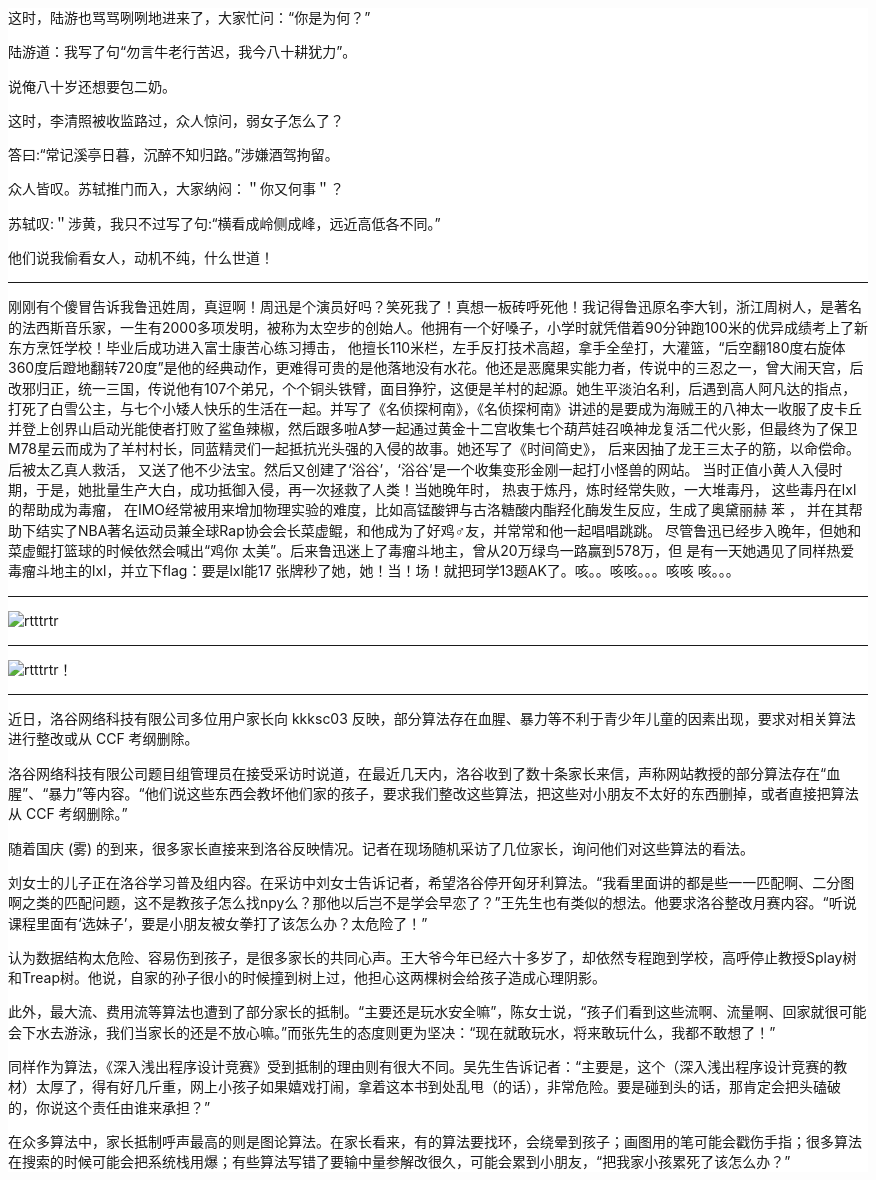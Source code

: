 这时，陆游也骂骂咧咧地进来了，大家忙问：“你是为何？”

陆游道：我写了句“勿言牛老行苦迟，我今八十耕犹力”。

说俺八十岁还想要包二奶。

这时，李清照被收监路过，众人惊问，弱女子怎么了？

答曰:“常记溪亭日暮，沉醉不知归路。”涉嫌酒驾拘留。

众人皆叹。苏轼推门而入，大家纳闷：＂你又何事＂？

苏轼叹:＂涉黄，我只不过写了句:“横看成岭侧成峰，远近高低各不同。”

他们说我偷看女人，动机不纯，什么世道！

--------------------------------------------------------------------------------------------------------------

刚刚有个傻冒告诉我鲁迅姓周，真逗啊！周迅是个演员好吗？笑死我了！真想一板砖呼死他！我记得鲁迅原名李大钊，浙江周树人，是著名的法西斯音乐家，一生有2000多项发明，被称为太空步的创始人。他拥有一个好嗓子，小学时就凭借着90分钟跑100米的优异成绩考上了新东方烹饪学校！毕业后成功进入富士康苦心练习搏击， 他擅长110米栏，左手反打技术高超，拿手全垒打，大灌篮，“后空翻180度右旋体360度后蹬地翻转720度”是他的经典动作，更难得可贵的是他落地没有水花。他还是恶魔果实能力者，传说中的三忍之一，曾大闹天宫，后改邪归正，统一三国，传说他有107个弟兄，个个铜头铁臂，面目狰狞，这便是羊村的起源。她生平淡泊名利，后遇到高人阿凡达的指点，打死了白雪公主，与七个小矮人快乐的生活在一起。并写了《名侦探柯南》，《名侦探柯南》讲述的是要成为海贼王的八神太一收服了皮卡丘并登上创界山启动光能使者打败了鲨鱼辣椒，然后跟多啦A梦一起通过黄金十二宫收集七个葫芦娃召唤神龙复活二代火影，但最终为了保卫M78星云而成为了羊村村长，同蓝精灵们一起抵抗光头强的入侵的故事。她还写了《时间简史》， 后来因抽了龙王三太子的筋，以命偿命。后被太乙真人救活， 又送了他不少法宝。然后又创建了‘浴谷’，‘浴谷’是一个收集变形金刚一起打小怪兽的网站。 当时正值小黄人入侵时期，于是，她批量生产大白，成功抵御入侵，再一次拯救了人类！当她晚年时， 热衷于炼丹，炼时经常失败，一大堆毒丹， 这些毒丹在lxl的帮助成为毒瘤， 在IMO经常被用来增加物理实验的难度，比如高锰酸钾与古洛糖酸内酯羟化酶发生反应，生成了奥黛丽赫 苯 ， 并在其帮助下结实了NBA著名运动员兼全球Rap协会会长菜虚鲲，和他成为了好鸡♂友，并常常和他一起唱唱跳跳。 尽管鲁迅已经步入晚年，但她和菜虚鲲打篮球的时候依然会喊出“鸡你 太美”。后来鲁迅迷上了毒瘤斗地主，曾从20万绿鸟一路赢到578万，但 是有一天她遇见了同样热爱毒瘤斗地主的lxl，并立下flag：要是lxl能17 张牌秒了她，她！当！场！就把珂学13题AK了。咳。。咳咳。。。咳咳 咳。。。

----------------------------------------------------------------

![rtttrtr](https://i.loli.net/2019/02/01/5c541216cd5df.gif)

-----------------------------------------------------------------

![rtttrtr](https://t1.picb.cc/uploads/2018/05/09/2hwloe.md.jpg)！

-----------------------------------------------------------------

近日，洛谷网络科技有限公司多位用户家长向 kkksc03 反映，部分算法存在血腥、暴力等不利于青少年儿童的因素出现，要求对相关算法进行整改或从 CCF 考纲删除。

洛谷网络科技有限公司题目组管理员在接受采访时说道，在最近几天内，洛谷收到了数十条家长来信，声称网站教授的部分算法存在“血腥”、“暴力”等内容。“他们说这些东西会教坏他们家的孩子，要求我们整改这些算法，把这些对小朋友不太好的东西删掉，或者直接把算法从 CCF 考纲删除。”

随着国庆 (雾) 的到来，很多家长直接来到洛谷反映情况。记者在现场随机采访了几位家长，询问他们对这些算法的看法。

刘女士的儿子正在洛谷学习普及组内容。在采访中刘女士告诉记者，希望洛谷停开匈牙利算法。“我看里面讲的都是些一一匹配啊、二分图啊之类的匹配问题，这不是教孩子怎么找npy么？那他以后岂不是学会早恋了？”王先生也有类似的想法。他要求洛谷整改月赛内容。“听说课程里面有‘选妹子’，要是小朋友被女拳打了该怎么办？太危险了！”

认为数据结构太危险、容易伤到孩子，是很多家长的共同心声。王大爷今年已经六十多岁了，却依然专程跑到学校，高呼停止教授Splay树和Treap树。他说，自家的孙子很小的时候撞到树上过，他担心这两棵树会给孩子造成心理阴影。

此外，最大流、费用流等算法也遭到了部分家长的抵制。“主要还是玩水安全嘛”，陈女士说，“孩子们看到这些流啊、流量啊、回家就很可能会下水去游泳，我们当家长的还是不放心嘛。”而张先生的态度则更为坚决：“现在就敢玩水，将来敢玩什么，我都不敢想了！”

同样作为算法，《深入浅出程序设计竞赛》受到抵制的理由则有很大不同。吴先生告诉记者：“主要是，这个（深入浅出程序设计竞赛的教材）太厚了，得有好几斤重，网上小孩子如果嬉戏打闹，拿着这本书到处乱甩（的话），非常危险。要是碰到头的话，那肯定会把头磕破的，你说这个责任由谁来承担？”

在众多算法中，家长抵制呼声最高的则是图论算法。在家长看来，有的算法要找环，会绕晕到孩子；画图用的笔可能会戳伤手指；很多算法在搜索的时候可能会把系统栈用爆；有些算法写错了要输中量参解改很久，可能会累到小朋友，“把我家小孩累死了该怎么办？”
